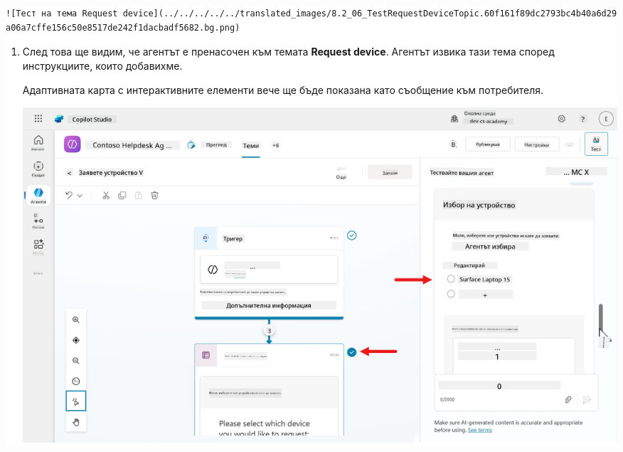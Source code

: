     ![Тест на тема Request device](../../../../../translated_images/8.2_06_TestRequestDeviceTopic.60f161f89dc2793bc4b40a6d29a06a7cffe156c50e8517de242f1dacbadf5682.bg.png)

1. След това ще видим, че агентът е пренасочен към темата **Request device**. Агентът извика тази тема според инструкциите, които добавихме.

    Адаптивната карта с интерактивните елементи вече ще бъде показана като съобщение към потребителя.

    ![Въпросен възел](../../../../../translated_images/8.2_07_AdaptiveCardQuestion.f07775130cfea9a75c5842c48a56bf506e0b5967e4349571b682266c85c02748.bg.png)
